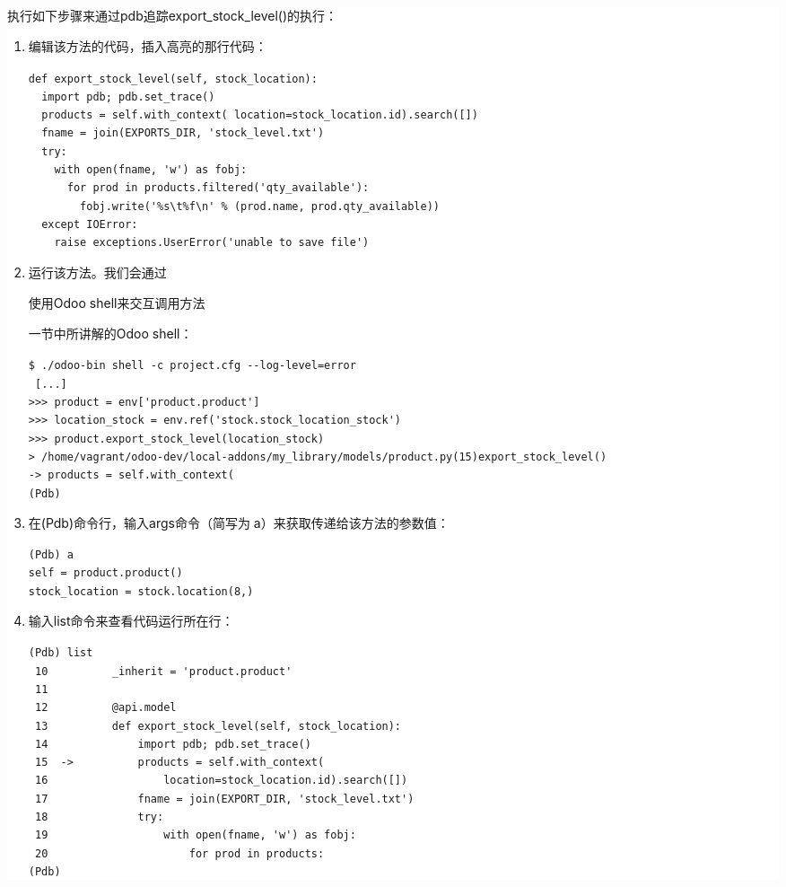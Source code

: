 执行如下步骤来通过pdb追踪export_stock_level()的执行：

1. 编辑该方法的代码，插入高亮的那行代码：

   ```
   def export_stock_level(self, stock_location):
     import pdb; pdb.set_trace()
     products = self.with_context( location=stock_location.id).search([])
     fname = join(EXPORTS_DIR, 'stock_level.txt')
     try:
       with open(fname, 'w') as fobj:
         for prod in products.filtered('qty_available'):
           fobj.write('%s\t%f\n' % (prod.name, prod.qty_available))
     except IOError:
       raise exceptions.UserError('unable to save file')
   ```

2. 运行该方法。我们会通过

   使用Odoo shell来交互调用方法

   一节中所讲解的Odoo shell：

   ```
   $ ./odoo-bin shell -c project.cfg --log-level=error
    [...]
   >>> product = env['product.product']
   >>> location_stock = env.ref('stock.stock_location_stock')
   >>> product.export_stock_level(location_stock)
   > /home/vagrant/odoo-dev/local-addons/my_library/models/product.py(15)export_stock_level()
   -> products = self.with_context(
   (Pdb)
   ```

3. 在(Pdb)命令行，输入args命令（简写为 a）来获取传递给该方法的参数值：

   ```
   (Pdb) a
   self = product.product()
   stock_location = stock.location(8,)
   ```

4. 输入list命令来查看代码运行所在行：

   ```
   (Pdb) list
    10  	    _inherit = 'product.product'
    11
    12  	    @api.model
    13  	    def export_stock_level(self, stock_location):
    14  	        import pdb; pdb.set_trace()
    15  ->	        products = self.with_context(
    16  	            location=stock_location.id).search([])
    17  	        fname = join(EXPORT_DIR, 'stock_level.txt')
    18  	        try:
    19  	            with open(fname, 'w') as fobj:
    20  	                for prod in products:
   (Pdb)
   ```
